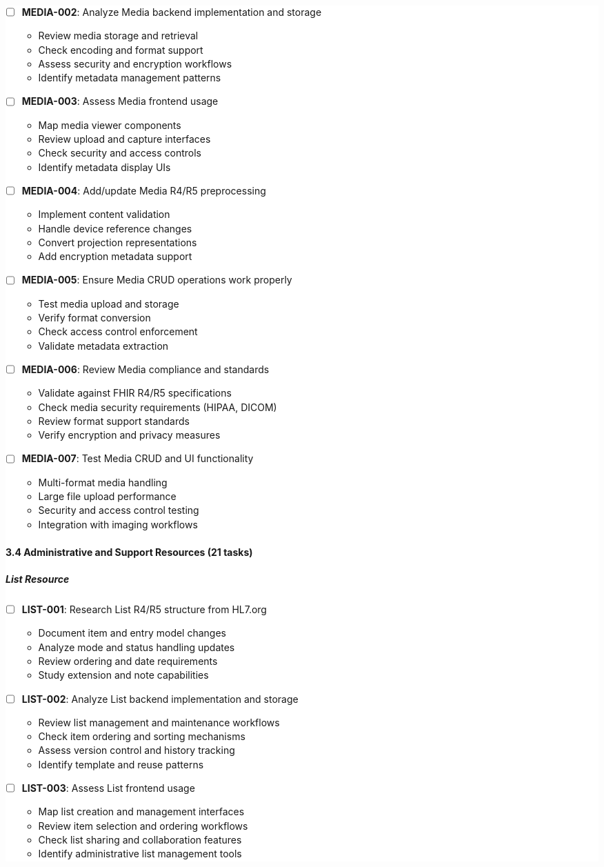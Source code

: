 - [ ] **MEDIA-002**: Analyze Media backend implementation and storage
  - Review media storage and retrieval
  - Check encoding and format support
  - Assess security and encryption workflows
  - Identify metadata management patterns

- [ ] **MEDIA-003**: Assess Media frontend usage
  - Map media viewer components
  - Review upload and capture interfaces
  - Check security and access controls
  - Identify metadata display UIs

- [ ] **MEDIA-004**: Add/update Media R4/R5 preprocessing
  - Implement content validation
  - Handle device reference changes
  - Convert projection representations
  - Add encryption metadata support

- [ ] **MEDIA-005**: Ensure Media CRUD operations work properly
  - Test media upload and storage
  - Verify format conversion
  - Check access control enforcement
  - Validate metadata extraction

- [ ] **MEDIA-006**: Review Media compliance and standards
  - Validate against FHIR R4/R5 specifications
  - Check media security requirements (HIPAA, DICOM)
  - Review format support standards
  - Verify encryption and privacy measures

- [ ] **MEDIA-007**: Test Media CRUD and UI functionality
  - Multi-format media handling
  - Large file upload performance
  - Security and access control testing
  - Integration with imaging workflows

#### 3.4 Administrative and Support Resources (21 tasks)

##### List Resource
- [ ] **LIST-001**: Research List R4/R5 structure from HL7.org
  - Document item and entry model changes
  - Analyze mode and status handling updates
  - Review ordering and date requirements
  - Study extension and note capabilities

- [ ] **LIST-002**: Analyze List backend implementation and storage
  - Review list management and maintenance workflows
  - Check item ordering and sorting mechanisms
  - Assess version control and history tracking
  - Identify template and reuse patterns

- [ ] **LIST-003**: Assess List frontend usage
  - Map list creation and management interfaces
  - Review item selection and ordering workflows
  - Check list sharing and collaboration features
  - Identify administrative list management tools
